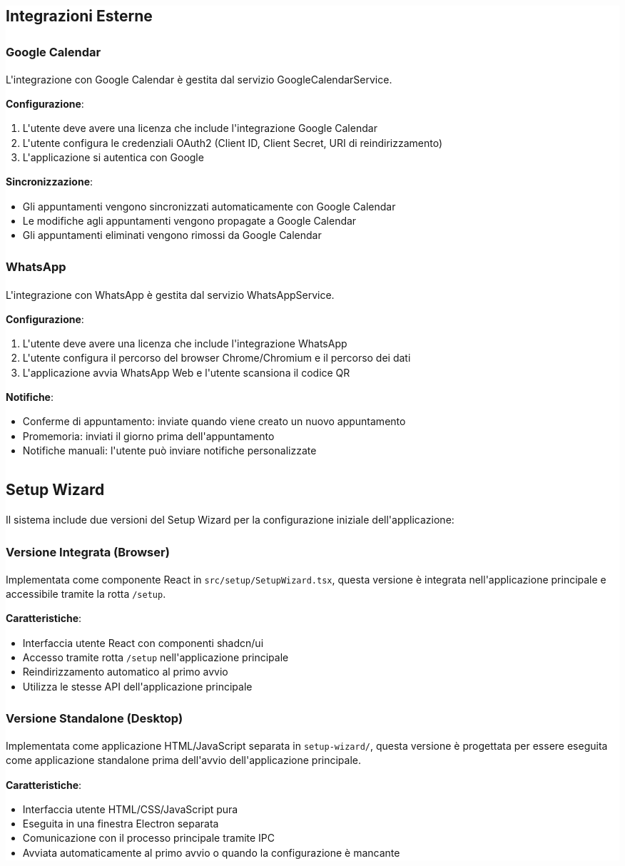 ## Integrazioni Esterne

### Google Calendar

L'integrazione con Google Calendar è gestita dal servizio GoogleCalendarService.

**Configurazione**:
1. L'utente deve avere una licenza che include l'integrazione Google Calendar
2. L'utente configura le credenziali OAuth2 (Client ID, Client Secret, URI di reindirizzamento)
3. L'applicazione si autentica con Google

**Sincronizzazione**:
- Gli appuntamenti vengono sincronizzati automaticamente con Google Calendar
- Le modifiche agli appuntamenti vengono propagate a Google Calendar
- Gli appuntamenti eliminati vengono rimossi da Google Calendar

### WhatsApp

L'integrazione con WhatsApp è gestita dal servizio WhatsAppService.

**Configurazione**:
1. L'utente deve avere una licenza che include l'integrazione WhatsApp
2. L'utente configura il percorso del browser Chrome/Chromium e il percorso dei dati
3. L'applicazione avvia WhatsApp Web e l'utente scansiona il codice QR

**Notifiche**:
- Conferme di appuntamento: inviate quando viene creato un nuovo appuntamento
- Promemoria: inviati il giorno prima dell'appuntamento
- Notifiche manuali: l'utente può inviare notifiche personalizzate

## Setup Wizard

Il sistema include due versioni del Setup Wizard per la configurazione iniziale dell'applicazione:

### Versione Integrata (Browser)

Implementata come componente React in `src/setup/SetupWizard.tsx`, questa versione è integrata nell'applicazione principale e accessibile tramite la rotta `/setup`.

**Caratteristiche**:
- Interfaccia utente React con componenti shadcn/ui
- Accesso tramite rotta `/setup` nell'applicazione principale
- Reindirizzamento automatico al primo avvio
- Utilizza le stesse API dell'applicazione principale

### Versione Standalone (Desktop)

Implementata come applicazione HTML/JavaScript separata in `setup-wizard/`, questa versione è progettata per essere eseguita come applicazione standalone prima dell'avvio dell'applicazione principale.

**Caratteristiche**:
- Interfaccia utente HTML/CSS/JavaScript pura
- Eseguita in una finestra Electron separata
- Comunicazione con il processo principale tramite IPC
- Avviata automaticamente al primo avvio o quando la configurazione è mancante
